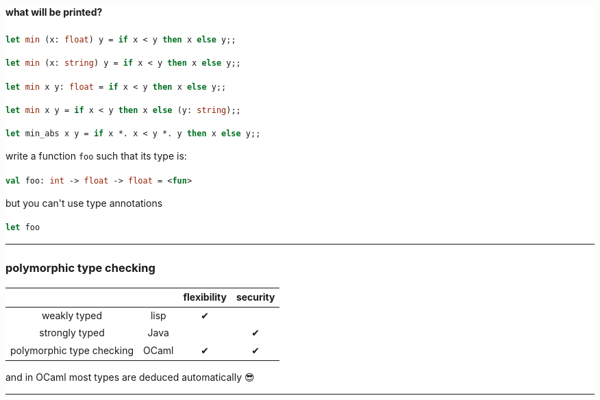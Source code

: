 #### what will be printed?

```ocaml
let min (x: float) y = if x < y then x else y;;
```




```ocaml
let min (x: string) y = if x < y then x else y;;
```




```ocaml
let min x y: float = if x < y then x else y;;
```




```ocaml
let min x y = if x < y then x else (y: string);;
```




```ocaml
let min_abs x y = if x *. x < y *. y then x else y;;
```




write a function `foo` such that its type is:

```ocaml
val foo: int -> float -> float = <fun>
```

but you can't use type annotations

```ocaml
let foo
```


---

### polymorphic type checking

|                           |        | flexibility | security |
|:-------------------------:|:------:|:-----------:|:--------:|
|        weakly typed       |  lisp  |      ✔      |          |
|       strongly typed      |  Java  |             |     ✔    |
| polymorphic type checking | OCaml  |      ✔      |     ✔    |

and in OCaml most types are deduced automatically 😎

---
